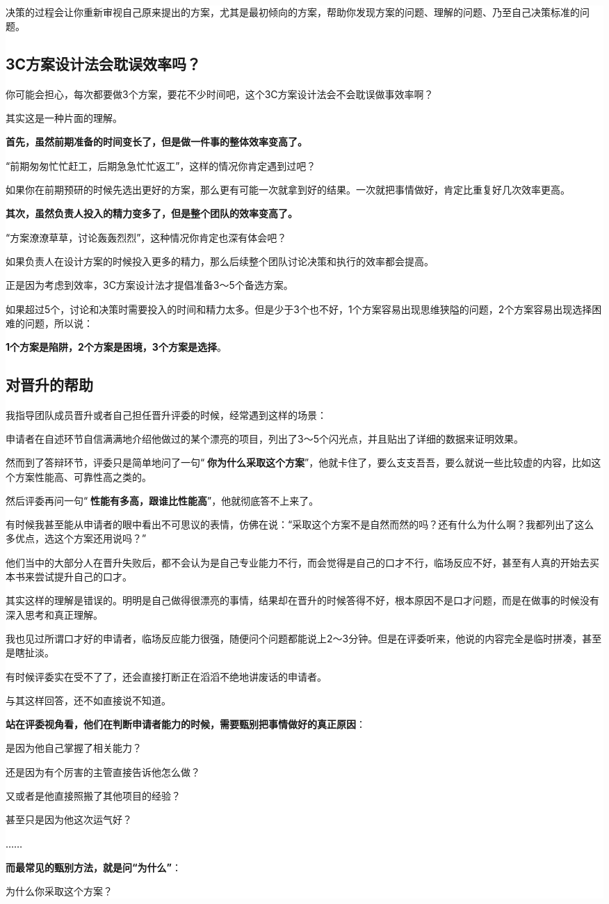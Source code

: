 决策的过程会让你重新审视自己原来提出的方案，尤其是最初倾向的方案，帮助你发现方案的问题、理解的问题、乃至自己决策标准的问题。

## 3C方案设计法会耽误效率吗？

你可能会担心，每次都要做3个方案，要花不少时间吧，这个3C方案设计法会不会耽误做事效率啊？

其实这是一种片面的理解。

**首先，虽然前期准备的时间变长了，但是做一件事的整体效率变高了。**

“前期匆匆忙忙赶工，后期急急忙忙返工”，这样的情况你肯定遇到过吧？

如果你在前期预研的时候先选出更好的方案，那么更有可能一次就拿到好的结果。一次就把事情做好，肯定比重复好几次效率更高。

**其次，虽然负责人投入的精力变多了，但是整个团队的效率变高了。**

“方案潦潦草草，讨论轰轰烈烈”，这种情况你肯定也深有体会吧？

如果负责人在设计方案的时候投入更多的精力，那么后续整个团队讨论决策和执行的效率都会提高。

正是因为考虑到效率，3C方案设计法才提倡准备3～5个备选方案。

如果超过5个，讨论和决策时需要投入的时间和精力太多。但是少于3个也不好，1个方案容易出现思维狭隘的问题，2个方案容易出现选择困难的问题，所以说：

**1个方案是陷阱，2个方案是困境，3个方案是选择**。

## 对晋升的帮助

我指导团队成员晋升或者自己担任晋升评委的时候，经常遇到这样的场景：

申请者在自述环节自信满满地介绍他做过的某个漂亮的项目，列出了3～5个闪光点，并且贴出了详细的数据来证明效果。

然而到了答辩环节，评委只是简单地问了一句“ **你为什么采取这个方案**”，他就卡住了，要么支支吾吾，要么就说一些比较虚的内容，比如这个方案性能高、可靠性高之类的。

然后评委再问一句“ **性能有多高，跟谁比性能高**”，他就彻底答不上来了。

有时候我甚至能从申请者的眼中看出不可思议的表情，仿佛在说：“采取这个方案不是自然而然的吗？还有什么为什么啊？我都列出了这么多优点，选这个方案还用说吗？”

他们当中的大部分人在晋升失败后，都不会认为是自己专业能力不行，而会觉得是自己的口才不行，临场反应不好，甚至有人真的开始去买本书来尝试提升自己的口才。

其实这样的理解是错误的。明明是自己做得很漂亮的事情，结果却在晋升的时候答得不好，根本原因不是口才问题，而是在做事的时候没有深入思考和真正理解。

我也见过所谓口才好的申请者，临场反应能力很强，随便问个问题都能说上2～3分钟。但是在评委听来，他说的内容完全是临时拼凑，甚至是瞎扯淡。

有时候评委实在受不了了，还会直接打断正在滔滔不绝地讲废话的申请者。

与其这样回答，还不如直接说不知道。

**站在评委视角看，他们在判断申请者能力的时候，需要甄别把事情做好的真正原因**：

是因为他自己掌握了相关能力？

还是因为有个厉害的主管直接告诉他怎么做？

又或者是他直接照搬了其他项目的经验？

甚至只是因为他这次运气好？

……

**而最常见的甄别方法，就是问“为什么”**：

为什么你采取这个方案？
